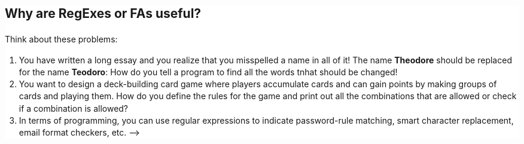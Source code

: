 
  

## Why are RegExes or FAs useful?

Think about these problems:

  1. You have written a long essay and you realize that you misspelled a name in all of it! The name **Theodore** should be replaced for the name **Teodoro**: How do you tell a program to find all the words tnhat should be changed!
  2. You want to design a deck-building card game where players accumulate cards and can gain points by making groups of cards and playing them. How do you define the rules for the game and print out all the combinations that are allowed or check if a combination is allowed?
  3. In terms of programming, you can use regular expressions to indicate password-rule matching, smart character replacement, email format checkers, etc.
 -->